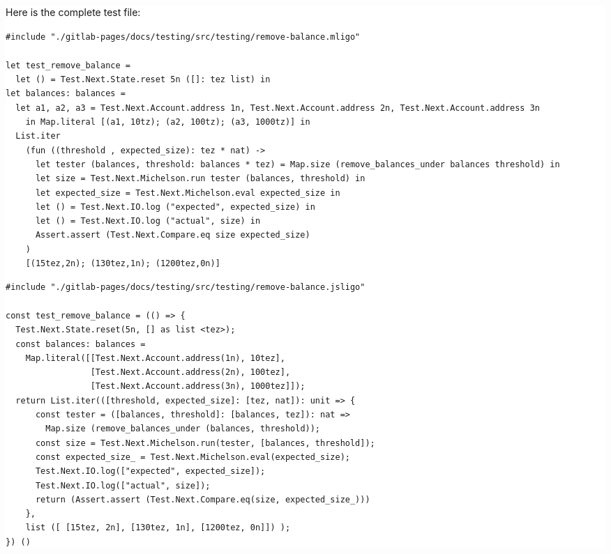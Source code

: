 </Syntax>

Here is the complete test file:

<Syntax syntax="cameligo">

```cameligo test-ligo group=unit-remove-balance-complete
#include "./gitlab-pages/docs/testing/src/testing/remove-balance.mligo"

let test_remove_balance =
  let () = Test.Next.State.reset 5n ([]: tez list) in
let balances: balances =
  let a1, a2, a3 = Test.Next.Account.address 1n, Test.Next.Account.address 2n, Test.Next.Account.address 3n
    in Map.literal [(a1, 10tz); (a2, 100tz); (a3, 1000tz)] in
  List.iter
    (fun ((threshold , expected_size): tez * nat) ->
      let tester (balances, threshold: balances * tez) = Map.size (remove_balances_under balances threshold) in
      let size = Test.Next.Michelson.run tester (balances, threshold) in
      let expected_size = Test.Next.Michelson.eval expected_size in
      let () = Test.Next.IO.log ("expected", expected_size) in
      let () = Test.Next.IO.log ("actual", size) in
      Assert.assert (Test.Next.Compare.eq size expected_size)
    )
    [(15tez,2n); (130tez,1n); (1200tez,0n)]
```

</Syntax>

<Syntax syntax="jsligo">

```jsligo test-ligo group=unit-remove-balance-complete
#include "./gitlab-pages/docs/testing/src/testing/remove-balance.jsligo"

const test_remove_balance = (() => {
  Test.Next.State.reset(5n, [] as list <tez>);
  const balances: balances =
    Map.literal([[Test.Next.Account.address(1n), 10tez],
                 [Test.Next.Account.address(2n), 100tez],
                 [Test.Next.Account.address(3n), 1000tez]]);
  return List.iter(([threshold, expected_size]: [tez, nat]): unit => {
      const tester = ([balances, threshold]: [balances, tez]): nat =>
        Map.size (remove_balances_under (balances, threshold));
      const size = Test.Next.Michelson.run(tester, [balances, threshold]);
      const expected_size_ = Test.Next.Michelson.eval(expected_size);
      Test.Next.IO.log(["expected", expected_size]);
      Test.Next.IO.log(["actual", size]);
      return (Assert.assert (Test.Next.Compare.eq(size, expected_size_)))
    },
    list ([ [15tez, 2n], [130tez, 1n], [1200tez, 0n]]) );
}) ()
```

</Syntax>
